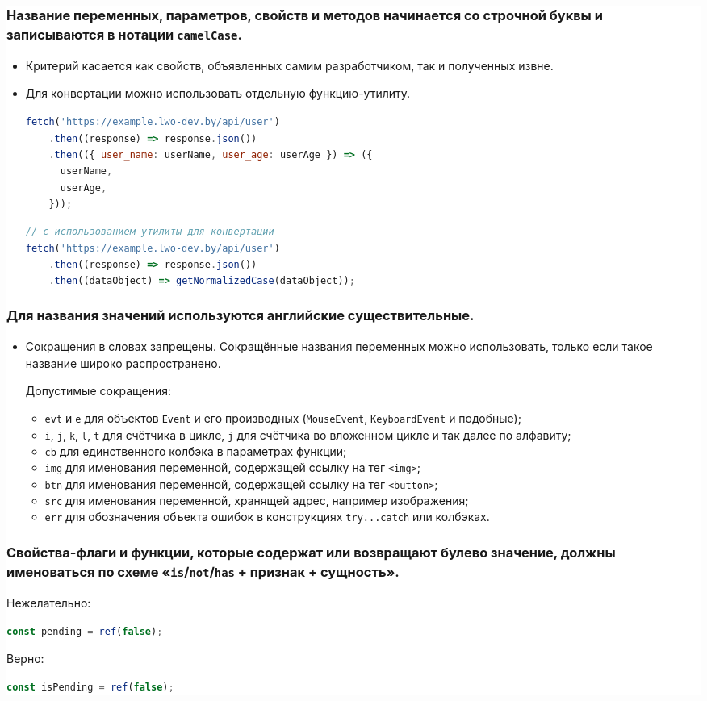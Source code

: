 ### Название переменных, параметров, свойств и методов начинается со строчной буквы и записываются в нотации `camelCase`.

* Критерий касается как свойств, объявленных самим разработчиком, так и полученных извне.

* Для конвертации можно использовать отдельную функцию-утилиту.

  ```javascript
  fetch('https://example.lwo-dev.by/api/user')
      .then((response) => response.json())
      .then(({ user_name: userName, user_age: userAge }) => ({
        userName,
        userAge,
      }));
  ```

  ```javascript
  // с использованием утилиты для конвертации
  fetch('https://example.lwo-dev.by/api/user')
      .then((response) => response.json())
      .then((dataObject) => getNormalizedCase(dataObject));
  ```

### Для названия значений используются английские существительные.

* Сокращения в словах запрещены. Сокращённые названия переменных можно использовать, только если такое название широко распространено.

  Допустимые сокращения:

  - `evt` и `e` для объектов `Event` и его производных (`MouseEvent`, `KeyboardEvent` и подобные);
  - `i`, `j`, `k`, `l`, `t` для счётчика в цикле, `j` для счётчика во вложенном цикле и так далее по алфавиту;
  - `cb` для единственного колбэка в параметрах функции;
  - `img` для именования переменной, содержащей ссылку на тег `<img>`;
  - `btn` для именования переменной, содержащей ссылку на тег `<button>`;
  - `src` для именования переменной, хранящей адрес, например изображения;
  - `err` для обозначения объекта ошибок в конструкциях `try...catch` или колбэках.

### Свойства-флаги и функции, которые содержат или возвращают булево значение, должны именоваться по схеме «`is`/`not`/`has` + признак + сущность».

Нежелательно:
```javascript
const pending = ref(false);
```

Верно:
```javascript
const isPending = ref(false);
```
